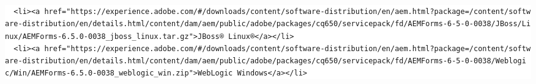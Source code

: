       <li><a href="https://experience.adobe.com/#/downloads/content/software-distribution/en/aem.html?package=/content/software-distribution/en/details.html/content/dam/aem/public/adobe/packages/cq650/servicepack/fd/AEMForms-6-5-0-0038/JBoss/Linux/AEMForms-6.5.0-0038_jboss_linux.tar.gz">JBoss® Linux®</a></li>
      <li><a href="https://experience.adobe.com/#/downloads/content/software-distribution/en/aem.html?package=/content/software-distribution/en/details.html/content/dam/aem/public/adobe/packages/cq650/servicepack/fd/AEMForms-6-5-0-0038/Weblogic/Win/AEMForms-6.5.0-0038_weblogic_win.zip">WebLogic Windows</a></li>
